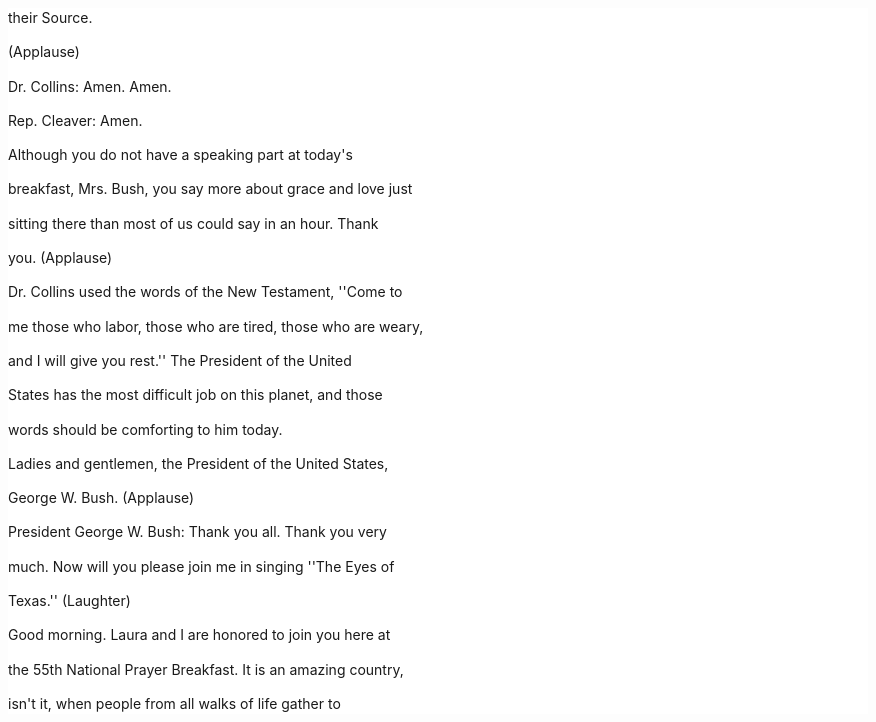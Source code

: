 



 their Source.



 (Applause)



 Dr. Collins: Amen. Amen.



 Rep. Cleaver: Amen.



 Although you do not have a speaking part at today's 


 breakfast, Mrs. Bush, you say more about grace and love just 


 sitting there than most of us could say in an hour. Thank 


 you. (Applause)



 Dr. Collins used the words of the New Testament, ''Come to 


 me those who labor, those who are tired, those who are weary, 


 and I will give you rest.'' The President of the United 


 States has the most difficult job on this planet, and those 


 words should be comforting to him today.



 Ladies and gentlemen, the President of the United States, 


 George W. Bush. (Applause)



 President George W. Bush: Thank you all. Thank you very 


 much. Now will you please join me in singing ''The Eyes of 


 Texas.'' (Laughter)



 Good morning. Laura and I are honored to join you here at 


 the 55th National Prayer Breakfast. It is an amazing country, 


 isn't it, when people from all walks of life gather to 

